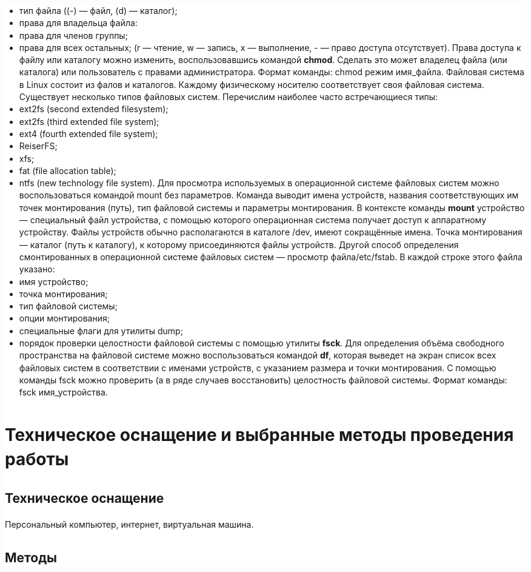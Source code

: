 - тип файла ((-) — файл, (d) — каталог);
- права для владельца файла: 
- права для членов группы;
- права для всех остальных;
(r — чтение, w — запись, x — выполнение, - — право доступа отсутствует).
Права доступа к файлу или каталогу можно изменить, воспользовавшись командой **chmod**. Сделать это может владелец файла (или каталога) или пользователь с правами администратора. Формат команды: chmod режим имя_файла.
Файловая система в Linux состоит из фалов и каталогов. Каждому физическому носителю соответствует своя файловая система.
Существует несколько типов файловых систем. Перечислим наиболее часто встречающиеся типы:
- ext2fs (second extended filesystem);
- ext2fs (third extended file system);
- ext4 (fourth extended file system);
- ReiserFS;
- xfs;
- fat (file allocation table);
- ntfs (new technology file system).
Для просмотра используемых в операционной системе файловых систем можно воспользоваться командой mount без параметров. 
Команда выводит имена устройств, названия соответствующих им точек монтирования (путь), тип файловой системы и параметры монтирования.
В контексте команды **mount** устройство — специальный файл устройства, с помощью которого операционная система получает доступ к аппаратному устройству.
Файлы устройств обычно располагаются в каталоге /dev, имеют сокращённые имена.
Точка монтирования — каталог (путь к каталогу), к которому присоединяются файлы устройств.
Другой способ определения смонтированных в операционной системе файловых систем — просмотр файла/etc/fstab. 
В каждой строке этого файла указано:
- имя устройство;
- точка монтирования;
- тип файловой системы;
- опции монтирования;
- специальные флаги для утилиты dump;
- порядок проверки целостности файловой системы с помощью утилиты **fsck**.
Для определения объёма свободного пространства на файловой системе можно воспользоваться командой **df**, которая выведет на экран список всех файловых систем в соответствии с именами устройств, с указанием размера и точки монтирования. 
С помощью команды fsck можно проверить (а в ряде случаев восстановить) целостность файловой системы. Формат команды: fsck имя_устройства.

# Техническое оснащение и выбранные методы проведения работы

## Техническое оснащение

Персональный компьютер, интернет, виртуальная машина.

## Методы
